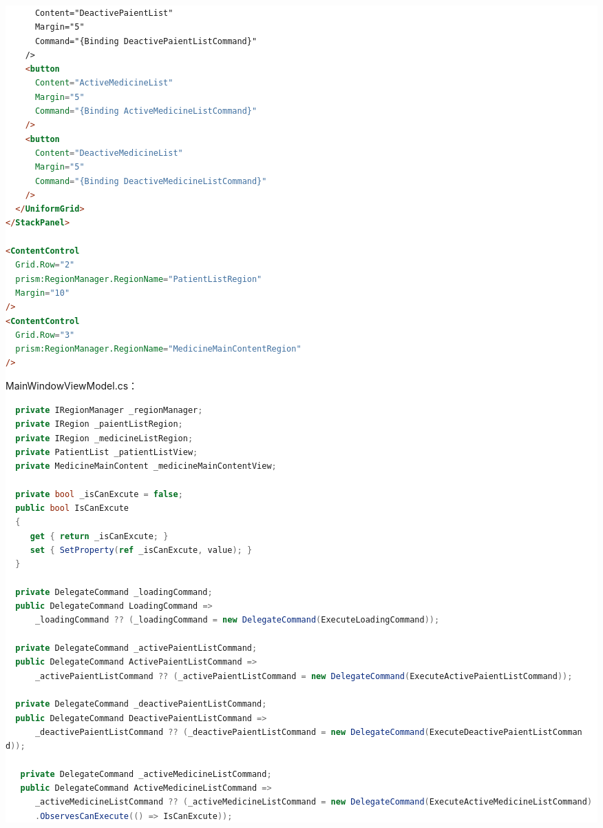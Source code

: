 ```html
      Content="DeactivePaientList"
      Margin="5"
      Command="{Binding DeactivePaientListCommand}"
    />
    <button
      Content="ActiveMedicineList"
      Margin="5"
      Command="{Binding ActiveMedicineListCommand}"
    />
    <button
      Content="DeactiveMedicineList"
      Margin="5"
      Command="{Binding DeactiveMedicineListCommand}"
    />
  </UniformGrid>
</StackPanel>

<ContentControl
  Grid.Row="2"
  prism:RegionManager.RegionName="PatientListRegion"
  Margin="10"
/>
<ContentControl
  Grid.Row="3"
  prism:RegionManager.RegionName="MedicineMainContentRegion"
/>
```

MainWindowViewModel.cs：

```csharp
  private IRegionManager _regionManager;
  private IRegion _paientListRegion;
  private IRegion _medicineListRegion;
  private PatientList _patientListView;
  private MedicineMainContent _medicineMainContentView;

  private bool _isCanExcute = false;
  public bool IsCanExcute
  {
     get { return _isCanExcute; }
     set { SetProperty(ref _isCanExcute, value); }
  }

  private DelegateCommand _loadingCommand;
  public DelegateCommand LoadingCommand =>
      _loadingCommand ?? (_loadingCommand = new DelegateCommand(ExecuteLoadingCommand));

  private DelegateCommand _activePaientListCommand;
  public DelegateCommand ActivePaientListCommand =>
      _activePaientListCommand ?? (_activePaientListCommand = new DelegateCommand(ExecuteActivePaientListCommand));

  private DelegateCommand _deactivePaientListCommand;
  public DelegateCommand DeactivePaientListCommand =>
      _deactivePaientListCommand ?? (_deactivePaientListCommand = new DelegateCommand(ExecuteDeactivePaientListCommand));

   private DelegateCommand _activeMedicineListCommand;
   public DelegateCommand ActiveMedicineListCommand =>
      _activeMedicineListCommand ?? (_activeMedicineListCommand = new DelegateCommand(ExecuteActiveMedicineListCommand)
      .ObservesCanExecute(() => IsCanExcute));

```